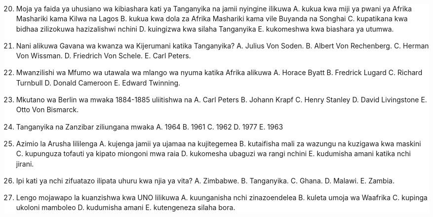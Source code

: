 20. Moja ya faida ya uhusiano wa kibiashara kati ya Tanganyika na jamii nyingine ilikuwa
    A. kukua kwa miji ya pwani ya Afrika Mashariki kama Kilwa na Lagos
    B. kukua kwa dola za Afrika Mashariki kama vile Buyanda na Songhai
    C. kupatikana kwa bidhaa zilizokuwa hazizalishwi nchini
    D. kuingizwa kwa silaha Tanganyika
    E. kukomeshwa kwa biashara ya utumwa.

21. Nani alikuwa Gavana wa kwanza wa Kijerumani katika Tanganyika?
    A. Julius Von Soden.
    B. Albert Von Rechenberg.
    C. Herman Von Wissman.
    D. Friedrich Von Schele.
    E. Carl Peters.

22. Mwanzilishi wa Mfumo wa utawala wa mlango wa nyuma katika Afrika alikuwa
    A. Horace Byatt
    B. Fredrick Lugard
    C. Richard Turnbull
    D. Donald Cameroon
    E. Edward Twinning.

23. Mkutano wa Berlin wa mwaka 1884-1885 uliitishwa na
    A. Carl Peters
    B. Johann Krapf
    C. Henry Stanley
    D. David Livingstone
    E. Otto Von Bismarck.

24. Tanganyika na Zanzibar ziliungana mwaka
    A. 1964
    B. 1961
    C. 1962
    D. 1977
    E. 1963

25. Azimio la Arusha lililenga
    A. kujenga jamii ya ujamaa na kujitegemea
    B. kutaifisha mali za wazungu na kuzigawa kwa maskini
    C. kupunguza tofauti ya kipato miongoni mwa raia
    D. kukomesha ubaguzi wa rangi nchini
    E. kudumisha amani katika nchi jirani.

26. Ipi kati ya nchi zifuatazo ilipata uhuru kwa njia ya vita?
    A. Zimbabwe.
    B. Tanganyika.
    C. Ghana.
    D. Malawi.
    E. Zambia.

27. Lengo mojawapo la kuanzishwa kwa UNO lilikuwa
    A. kuunganisha nchi zinazoendelea
    B. kuleta umoja wa Waafrika
    C. kupinga ukoloni mamboleo
    D. kudumisha amani
    E. kutengeneza silaha bora.
